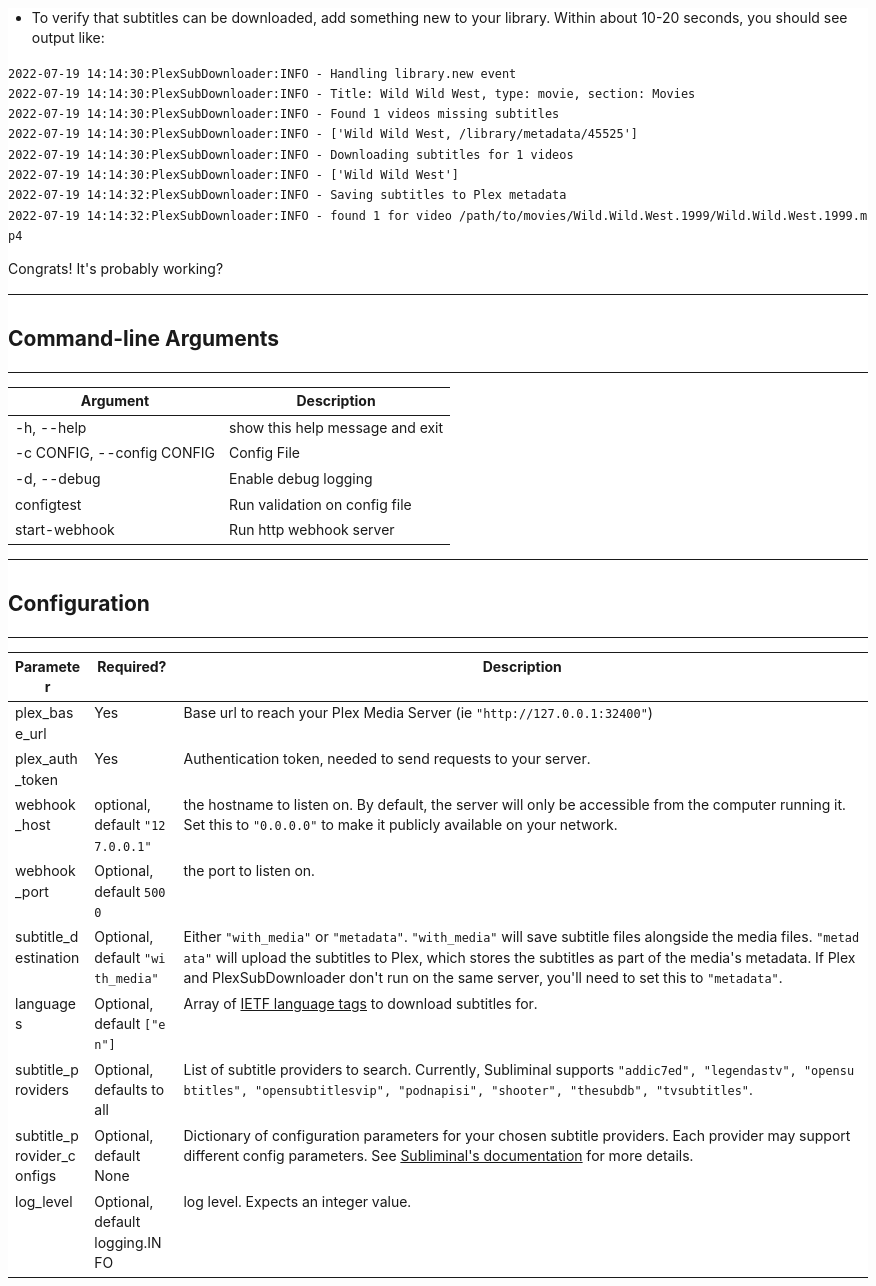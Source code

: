 - To verify that subtitles can be downloaded, add something new to your library. Within about 10-20 seconds, you should see output like:
```
2022-07-19 14:14:30:PlexSubDownloader:INFO - Handling library.new event
2022-07-19 14:14:30:PlexSubDownloader:INFO - Title: Wild Wild West, type: movie, section: Movies
2022-07-19 14:14:30:PlexSubDownloader:INFO - Found 1 videos missing subtitles
2022-07-19 14:14:30:PlexSubDownloader:INFO - ['Wild Wild West, /library/metadata/45525']
2022-07-19 14:14:30:PlexSubDownloader:INFO - Downloading subtitles for 1 videos
2022-07-19 14:14:30:PlexSubDownloader:INFO - ['Wild Wild West']
2022-07-19 14:14:32:PlexSubDownloader:INFO - Saving subtitles to Plex metadata
2022-07-19 14:14:32:PlexSubDownloader:INFO - found 1 for video /path/to/movies/Wild.Wild.West.1999/Wild.Wild.West.1999.mp4
```

Congrats! It's probably working?

---
Command-line Arguments
----------------------
---
| Argument | Description |
| -------- | ----------- |
| -h, --help | show this help message and exit |
| -c CONFIG, --config CONFIG | Config File |
| -d, --debug | Enable debug logging |
| configtest | Run validation on config file |
| start-webhook| Run http webhook server |


---
Configuration
-------------
---

| Parameter | Required? | Description |
| --------- | --------- | ----------- |
| plex_base_url | Yes |Base url to reach your Plex Media Server (ie `"http://127.0.0.1:32400"`) |
| plex_auth_token | Yes |Authentication token, needed to send requests to your server. |
| webhook_host | optional, default `"127.0.0.1"` | the hostname to listen on. By default, the server will only be accessible from the computer running it. Set this to `"0.0.0.0"` to make it publicly available on your network.|
| webhook_port | Optional, default `5000` | the port to listen on. |
| subtitle_destination | Optional, default `"with_media"` | Either `"with_media"` or `"metadata"`. `"with_media"` will save subtitle files alongside the media files. `"metadata"` will upload the subtitles to Plex, which stores the subtitles as part of the media's metadata. If Plex and PlexSubDownloader don't run on the same server, you'll need to set this to `"metadata"`.
| languages | Optional, default `["en"]` | Array of [IETF language tags](https://en.wikipedia.org/wiki/IETF_language_tag#List_of_common_primary_language_subtags) to download subtitles for.|
| subtitle_providers | Optional, defaults to all | List of subtitle providers to search. Currently, Subliminal supports `"addic7ed", "legendastv", "opensubtitles", "opensubtitlesvip", "podnapisi", "shooter", "thesubdb", "tvsubtitles"`. |
|subtitle_provider_configs | Optional, default None | Dictionary of configuration parameters for your chosen subtitle providers. Each provider may support different config parameters. See [Subliminal's documentation](https://subliminal.readthedocs.io/en/latest/api/providers.html) for more details. |
| log_level | Optional, default logging.INFO | log level. Expects an integer value. 
